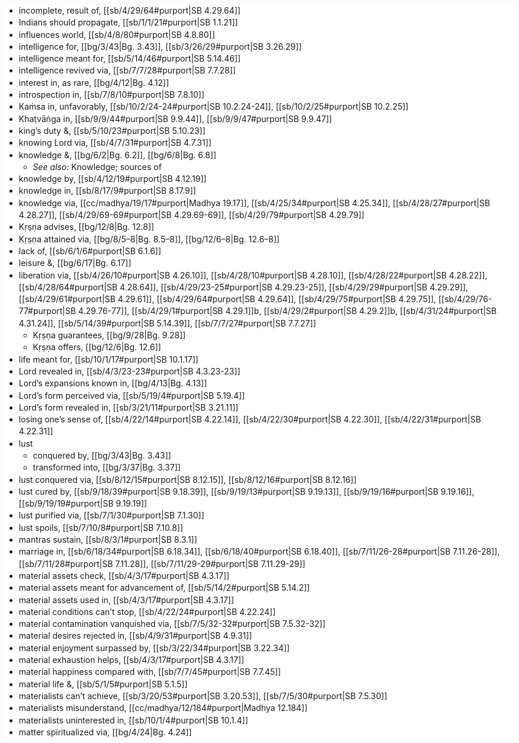 * incomplete, result of, [[sb/4/29/64#purport|SB 4.29.64]]
* Indians should propagate, [[sb/1/1/21#purport|SB 1.1.21]]
* influences world, [[sb/4/8/80#purport|SB 4.8.80]]
* intelligence for, [[bg/3/43|Bg. 3.43]], [[sb/3/26/29#purport|SB 3.26.29]]
* intelligence meant for, [[sb/5/14/46#purport|SB 5.14.46]]
* intelligence revived via, [[sb/7/7/28#purport|SB 7.7.28]]
* interest in, as rare, [[bg/4/12|Bg. 4.12]]
* introspection in, [[sb/7/8/10#purport|SB 7.8.10]]
* Kaṁsa in, unfavorably, [[sb/10/2/24-24#purport|SB 10.2.24-24]], [[sb/10/2/25#purport|SB 10.2.25]]
* Khaṭvāṅga in, [[sb/9/9/44#purport|SB 9.9.44]], [[sb/9/9/47#purport|SB 9.9.47]]
* king’s duty &, [[sb/5/10/23#purport|SB 5.10.23]]
* knowing Lord via, [[sb/4/7/31#purport|SB 4.7.31]]
* knowledge &, [[bg/6/2|Bg. 6.2]], [[bg/6/8|Bg. 6.8]]
  * *See also:* Knowledge; sources of
* knowledge by, [[sb/4/12/19#purport|SB 4.12.19]]
* knowledge in, [[sb/8/17/9#purport|SB 8.17.9]]
* knowledge via, [[cc/madhya/19/17#purport|Madhya 19.17]], [[sb/4/25/34#purport|SB 4.25.34]], [[sb/4/28/27#purport|SB 4.28.27]], [[sb/4/29/69-69#purport|SB 4.29.69-69]], [[sb/4/29/79#purport|SB 4.29.79]]
* Kṛṣṇa advises, [[bg/12/8|Bg. 12.8]]
* Kṛṣṇa attained via, [[bg/8/5–8|Bg. 8.5–8]], [[bg/12/6–8|Bg. 12.6–8]]
* lack of, [[sb/6/1/6#purport|SB 6.1.6]]
* leisure &, [[bg/6/17|Bg. 6.17]]
* liberation via, [[sb/4/26/10#purport|SB 4.26.10]], [[sb/4/28/10#purport|SB 4.28.10]], [[sb/4/28/22#purport|SB 4.28.22]], [[sb/4/28/64#purport|SB 4.28.64]], [[sb/4/29/23-25#purport|SB 4.29.23-25]], [[sb/4/29/29#purport|SB 4.29.29]], [[sb/4/29/61#purport|SB 4.29.61]], [[sb/4/29/64#purport|SB 4.29.64]], [[sb/4/29/75#purport|SB 4.29.75]], [[sb/4/29/76-77#purport|SB 4.29.76-77]], [[sb/4/29/1#purport|SB 4.29.1]]b, [[sb/4/29/2#purport|SB 4.29.2]]b, [[sb/4/31/24#purport|SB 4.31.24]], [[sb/5/14/39#purport|SB 5.14.39]], [[sb/7/7/27#purport|SB 7.7.27]]
  * Kṛṣṇa guarantees, [[bg/9/28|Bg. 9.28]]
  * Kṛṣṇa offers, [[bg/12/6|Bg. 12.6]]
* life meant for, [[sb/10/1/17#purport|SB 10.1.17]]
* Lord revealed in, [[sb/4/3/23-23#purport|SB 4.3.23-23]]
* Lord’s expansions known in, [[bg/4/13|Bg. 4.13]]
* Lord’s form perceived via, [[sb/5/19/4#purport|SB 5.19.4]]
* Lord’s form revealed in, [[sb/3/21/11#purport|SB 3.21.11]]
* losing one’s sense of, [[sb/4/22/14#purport|SB 4.22.14]], [[sb/4/22/30#purport|SB 4.22.30]], [[sb/4/22/31#purport|SB 4.22.31]]
* lust
  * conquered by, [[bg/3/43|Bg. 3.43]]
  * transformed into, [[bg/3/37|Bg. 3.37]]
* lust conquered via, [[sb/8/12/15#purport|SB 8.12.15]], [[sb/8/12/16#purport|SB 8.12.16]]
* lust cured by, [[sb/9/18/39#purport|SB 9.18.39]], [[sb/9/19/13#purport|SB 9.19.13]], [[sb/9/19/16#purport|SB 9.19.16]], [[sb/9/19/19#purport|SB 9.19.19]]
* lust purified via, [[sb/7/1/30#purport|SB 7.1.30]]
* lust spoils, [[sb/7/10/8#purport|SB 7.10.8]]
* mantras sustain, [[sb/8/3/1#purport|SB 8.3.1]]
* marriage in, [[sb/6/18/34#purport|SB 6.18.34]], [[sb/6/18/40#purport|SB 6.18.40]], [[sb/7/11/26-28#purport|SB 7.11.26-28]], [[sb/7/11/28#purport|SB 7.11.28]], [[sb/7/11/29-29#purport|SB 7.11.29-29]]
* material assets check, [[sb/4/3/17#purport|SB 4.3.17]]
* material assets meant for advancement of, [[sb/5/14/2#purport|SB 5.14.2]]
* material assets used in, [[sb/4/3/17#purport|SB 4.3.17]]
* material conditions can’t stop, [[sb/4/22/24#purport|SB 4.22.24]]
* material contamination vanquished via, [[sb/7/5/32-32#purport|SB 7.5.32-32]]
* material desires rejected in, [[sb/4/9/31#purport|SB 4.9.31]]
* material enjoyment surpassed by, [[sb/3/22/34#purport|SB 3.22.34]]
* material exhaustion helps, [[sb/4/3/17#purport|SB 4.3.17]]
* material happiness compared with, [[sb/7/7/45#purport|SB 7.7.45]]
* material life &, [[sb/5/1/5#purport|SB 5.1.5]]
* materialists can’t achieve, [[sb/3/20/53#purport|SB 3.20.53]], [[sb/7/5/30#purport|SB 7.5.30]]
* materialists misunderstand, [[cc/madhya/12/184#purport|Madhya 12.184]]
* materialists uninterested in, [[sb/10/1/4#purport|SB 10.1.4]]
* matter spiritualized via, [[bg/4/24|Bg. 4.24]]